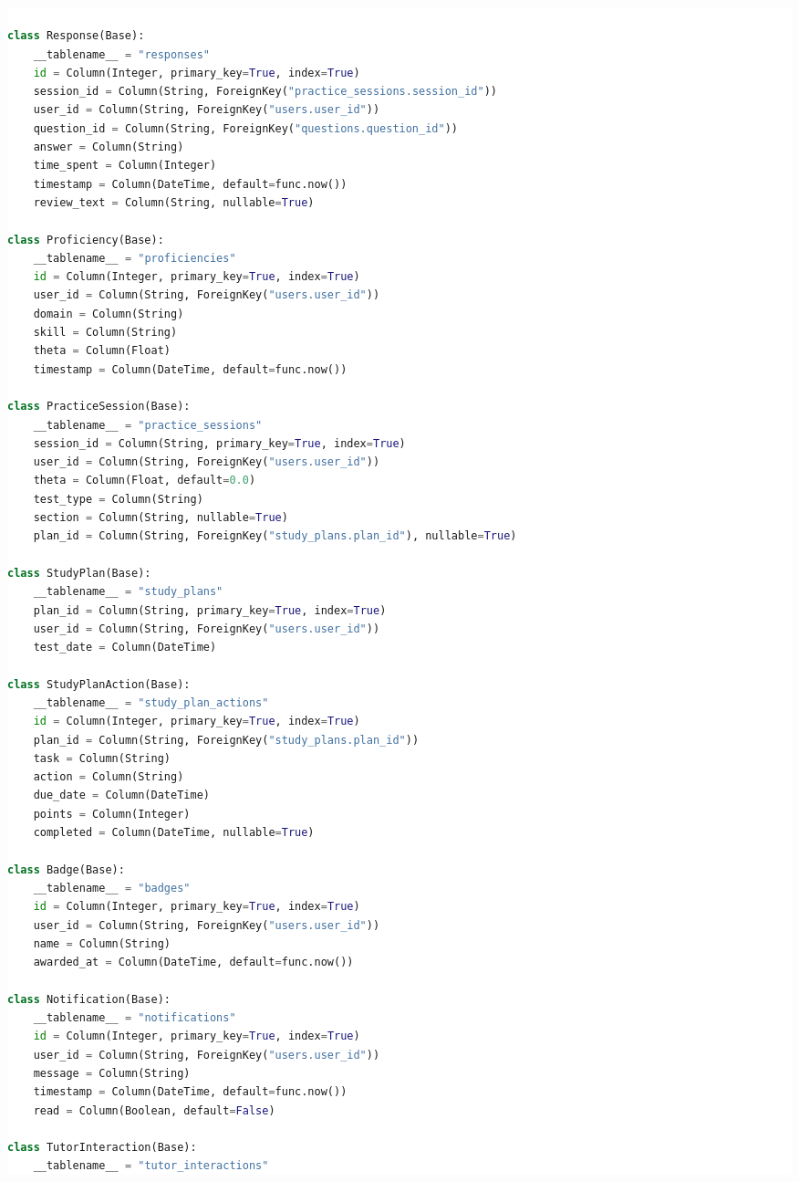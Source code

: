 ```python

class Response(Base):
    __tablename__ = "responses"
    id = Column(Integer, primary_key=True, index=True)
    session_id = Column(String, ForeignKey("practice_sessions.session_id"))
    user_id = Column(String, ForeignKey("users.user_id"))
    question_id = Column(String, ForeignKey("questions.question_id"))
    answer = Column(String)
    time_spent = Column(Integer)
    timestamp = Column(DateTime, default=func.now())
    review_text = Column(String, nullable=True)

class Proficiency(Base):
    __tablename__ = "proficiencies"
    id = Column(Integer, primary_key=True, index=True)
    user_id = Column(String, ForeignKey("users.user_id"))
    domain = Column(String)
    skill = Column(String)
    theta = Column(Float)
    timestamp = Column(DateTime, default=func.now())

class PracticeSession(Base):
    __tablename__ = "practice_sessions"
    session_id = Column(String, primary_key=True, index=True)
    user_id = Column(String, ForeignKey("users.user_id"))
    theta = Column(Float, default=0.0)
    test_type = Column(String)
    section = Column(String, nullable=True)
    plan_id = Column(String, ForeignKey("study_plans.plan_id"), nullable=True)

class StudyPlan(Base):
    __tablename__ = "study_plans"
    plan_id = Column(String, primary_key=True, index=True)
    user_id = Column(String, ForeignKey("users.user_id"))
    test_date = Column(DateTime)

class StudyPlanAction(Base):
    __tablename__ = "study_plan_actions"
    id = Column(Integer, primary_key=True, index=True)
    plan_id = Column(String, ForeignKey("study_plans.plan_id"))
    task = Column(String)
    action = Column(String)
    due_date = Column(DateTime)
    points = Column(Integer)
    completed = Column(DateTime, nullable=True)

class Badge(Base):
    __tablename__ = "badges"
    id = Column(Integer, primary_key=True, index=True)
    user_id = Column(String, ForeignKey("users.user_id"))
    name = Column(String)
    awarded_at = Column(DateTime, default=func.now())

class Notification(Base):
    __tablename__ = "notifications"
    id = Column(Integer, primary_key=True, index=True)
    user_id = Column(String, ForeignKey("users.user_id"))
    message = Column(String)
    timestamp = Column(DateTime, default=func.now())
    read = Column(Boolean, default=False)

class TutorInteraction(Base):
    __tablename__ = "tutor_interactions"
```